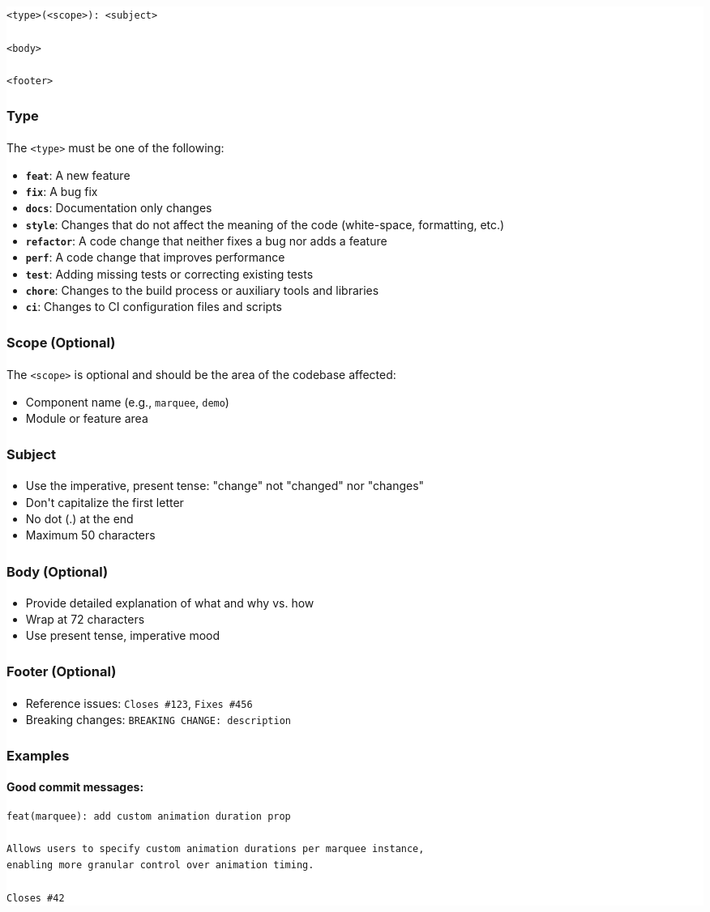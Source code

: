 ```
<type>(<scope>): <subject>

<body>

<footer>
```

### Type

The `<type>` must be one of the following:

- **`feat`**: A new feature
- **`fix`**: A bug fix
- **`docs`**: Documentation only changes
- **`style`**: Changes that do not affect the meaning of the code (white-space, formatting, etc.)
- **`refactor`**: A code change that neither fixes a bug nor adds a feature
- **`perf`**: A code change that improves performance
- **`test`**: Adding missing tests or correcting existing tests
- **`chore`**: Changes to the build process or auxiliary tools and libraries
- **`ci`**: Changes to CI configuration files and scripts

### Scope (Optional)

The `<scope>` is optional and should be the area of the codebase affected:
- Component name (e.g., `marquee`, `demo`)
- Module or feature area

### Subject

- Use the imperative, present tense: "change" not "changed" nor "changes"
- Don't capitalize the first letter
- No dot (.) at the end
- Maximum 50 characters

### Body (Optional)

- Provide detailed explanation of what and why vs. how
- Wrap at 72 characters
- Use present tense, imperative mood

### Footer (Optional)

- Reference issues: `Closes #123`, `Fixes #456`
- Breaking changes: `BREAKING CHANGE: description`

### Examples

**Good commit messages:**
```
feat(marquee): add custom animation duration prop

Allows users to specify custom animation durations per marquee instance,
enabling more granular control over animation timing.

Closes #42
```
